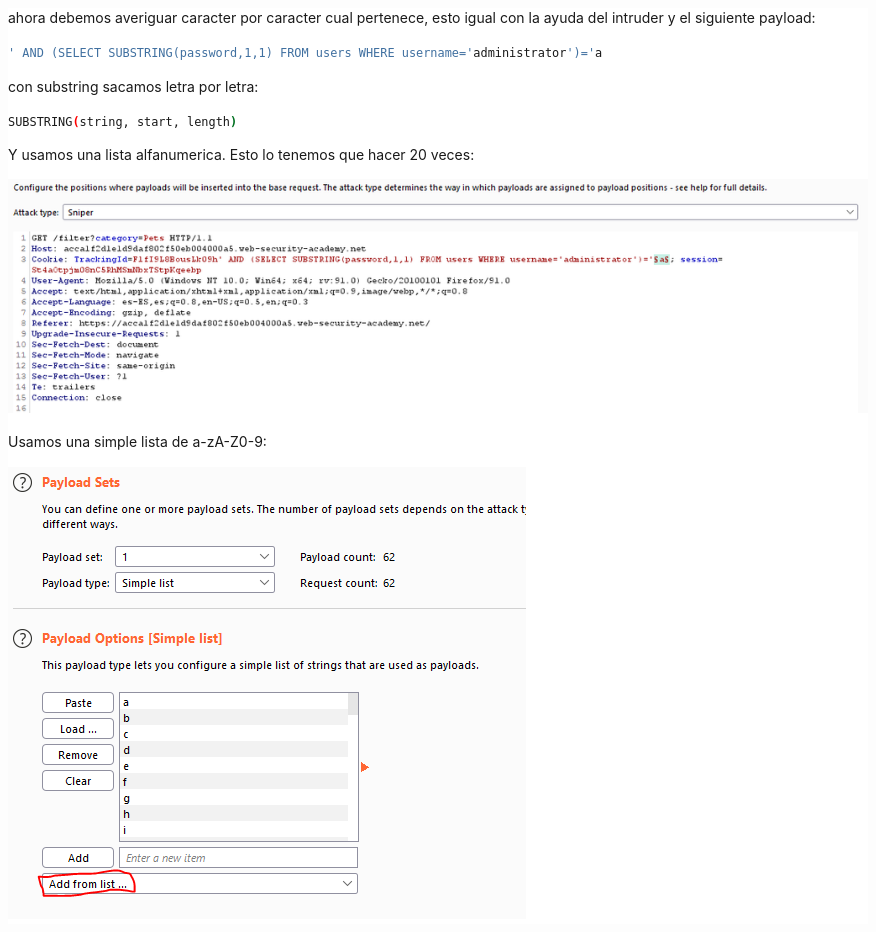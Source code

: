 ahora debemos averiguar caracter por caracter cual pertenece, esto igual con la ayuda del intruder y el siguiente payload:

```sql
' AND (SELECT SUBSTRING(password,1,1) FROM users WHERE username='administrator')='a
```

con substring sacamos letra por letra:

```bash
SUBSTRING(string, start, length)
```

Y usamos una lista alfanumerica. Esto lo tenemos que hacer 20 veces:

![foto](../Portswigger%20images/SQLi10.PNG)

Usamos una simple lista de a-zA-Z0-9:

![foto](../Portswigger%20images/SQLi11.PNG)
